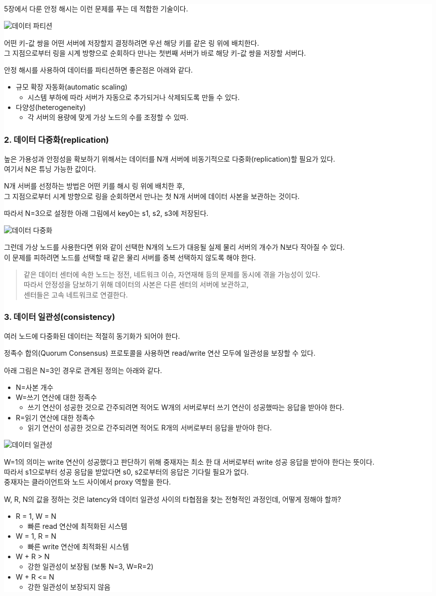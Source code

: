 5장에서 다룬 안정 해시는 이런 문제를 푸는 데 적합한 기술이다.

![데이터 파티션](https://drive.google.com/thumbnail?id=1nMBXnGTwMzxOMPoeWOjPjJ0LAgCyiYQN&sz=w400)

어떤 키-값 쌍을 어떤 서버에 저장할지 결정하려면 우선 해당 키를 같은 링 위에 배치한다.   
그 지점으로부터 링을 시계 방향으로 순회하다 만나는 첫번째 서버가 바로 해당 키-값 쌍을 저장할 서버다.   

안정 해시를 사용하여 데이터를 파티션하면 좋은점은 아래와 같다.
* 규모 확장 자동화(automatic scaling)
  * 시스템 부하에 따라 서버가 자동으로 추가되거나 삭제되도록 만들 수 있다.
* 다양성(heterogeneity)
  * 각 서버의 용량에 맞게 가상 노드의 수를 조정할 수 있따.

### 2. 데이터 다중화(replication)
높은 가용성과 안정성을 확보하기 위해서는 데이터를 N개 서버에 비동기적으로 다중화(replication)할 필요가 있다.   
여기서 N은 튜닝 가능한 값이다.

N개 서버를 선정하는 방법은 어떤 키를 해시 링 위에 배치한 후,    
그 지점으로부터 시계 방향으로 링을 순회하면서 만나는 첫 N개 서버에 데이터 사본을 보관하는 것이다.

따라서 N=3으로 설정한 아래 그림에서 key0는 s1, s2, s3에 저장된다.

![데이터 다중화](https://drive.google.com/thumbnail?id=1hxyKUIUXWko8O6Q-_BVJtTr_6_XGOU6U&sz=w400)

그런데 가상 노드를 사용한다면 위와 같이 선택한 N개의 노드가 대응될 실제 물리 서버의 개수가 N보다 작아질 수 있다.   
이 문제를 피하려면 노드를 선택할 때 같은 물리 서버를 중복 선택하지 않도록 해야 한다.

> 같은 데이터 센터에 속한 노드는 정전, 네트워크 이슈, 자연재해 등의 문제를 동시에 겪을 가능성이 있다.   
> 따라서 안정성을 담보하기 위해 데이터의 사본은 다른 센터의 서버에 보관하고,   
> 센터들은 고속 네트워크로 연결한다.

### 3. 데이터 일관성(consistency)
여러 노드에 다중화된 데이터는 적절히 동기화가 되어야 한다.

정족수 합의(Quorum Consensus) 프로토콜을 사용하면 read/write 연산 모두에 일관성을 보장할 수 있다.

아래 그림은 N=3인 경우로 관계된 정의는 아래와 같다.
* N=사본 개수
* W=쓰기 연산에 대한 정족수
  * 쓰기 연산이 성공한 것으로 간주되려면 적어도 W개의 서버로부터 쓰기 연산이 성공했따는 응답을 받아야 한다.
* R=읽기 연산에 대한 정족수
  * 읽기 연산이 성공한 것으로 간주되려면 적어도 R개의 서버로부터 응답을 받아야 한다.

![데이터 일관성](https://drive.google.com/thumbnail?id=1Cx_xgMvSN030Yk_QfY4sMswF6j9sf2oU&sz=w500)

W=1의 의미는 write 연산이 성공했다고 판단하기 위해 중재자는 최소 한 대 서버로부터 write 성공 응답을 받아야 한다는 뜻이다.   
따라서 s1으로부터 성공 응답을 받았다면 s0, s2로부터의 응답은 기다릴 필요가 없다.   
중재자는 클라이언트와 노드 사이에서 proxy 역할을 한다.

W, R, N의 값을 정하는 것은 latency와 데이터 일관성 사이의 타협점을 찾는 전형적인 과정인데, 어떻게 정해야 할까?
* R = 1, W = N
  * 빠른 read 연산에 최적화된 시스템
* W = 1, R = N
  * 빠른 write 연산에 최적화된 시스템
* W + R > N
  * 강한 일관성이 보장됨 (보통 N=3, W=R=2)
* W + R <= N
  * 강한 일관성이 보장되지 않음
